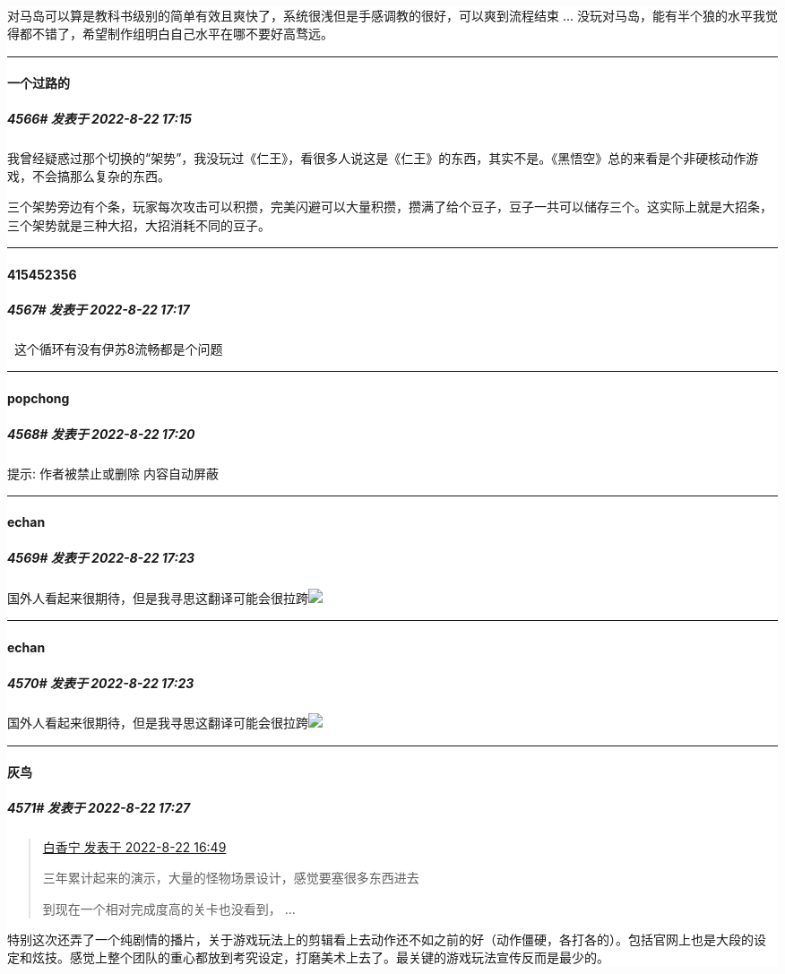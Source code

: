 对马岛可以算是教科书级别的简单有效且爽快了，系统很浅但是手感调教的很好，可以爽到流程结束 ...</blockquote>
没玩对马岛，能有半个狼的水平我觉得都不错了，希望制作组明白自己水平在哪不要好高骛远。

*****

####  一个过路的  
##### 4566#       发表于 2022-8-22 17:15

我曾经疑惑过那个切换的“架势”，我没玩过《仁王》，看很多人说这是《仁王》的东西，其实不是。《黑悟空》总的来看是个非硬核动作游戏，不会搞那么复杂的东西。

三个架势旁边有个条，玩家每次攻击可以积攒，完美闪避可以大量积攒，攒满了给个豆子，豆子一共可以储存三个。这实际上就是大招条，三个架势就是三种大招，大招消耗不同的豆子。

*****

####  415452356  
##### 4567#       发表于 2022-8-22 17:17

  这个循环有没有伊苏8流畅都是个问题

*****

####  popchong  
##### 4568#       发表于 2022-8-22 17:20

提示: 作者被禁止或删除 内容自动屏蔽

*****

####  echan  
##### 4569#       发表于 2022-8-22 17:23

国外人看起来很期待，但是我寻思这翻译可能会很拉跨<img src="https://static.saraba1st.com/image/smiley/face2017/053.png" referrerpolicy="no-referrer">

*****

####  echan  
##### 4570#       发表于 2022-8-22 17:23

国外人看起来很期待，但是我寻思这翻译可能会很拉跨<img src="https://static.saraba1st.com/image/smiley/face2017/053.png" referrerpolicy="no-referrer">

*****

####  灰鸟  
##### 4571#       发表于 2022-8-22 17:27

<blockquote><a href="httphttps://bbs.saraba1st.com/2b/forum.php?mod=redirect&amp;goto=findpost&amp;pid=57173304&amp;ptid=1955542" target="_blank">白香宁 发表于 2022-8-22 16:49</a>

三年累计起来的演示，大量的怪物场景设计，感觉要塞很多东西进去

到现在一个相对完成度高的关卡也没看到， ...</blockquote>
特别这次还弄了一个纯剧情的播片，关于游戏玩法上的剪辑看上去动作还不如之前的好（动作僵硬，各打各的）。包括官网上也是大段的设定和炫技。感觉上整个团队的重心都放到考究设定，打磨美术上去了。最关键的游戏玩法宣传反而是最少的。
